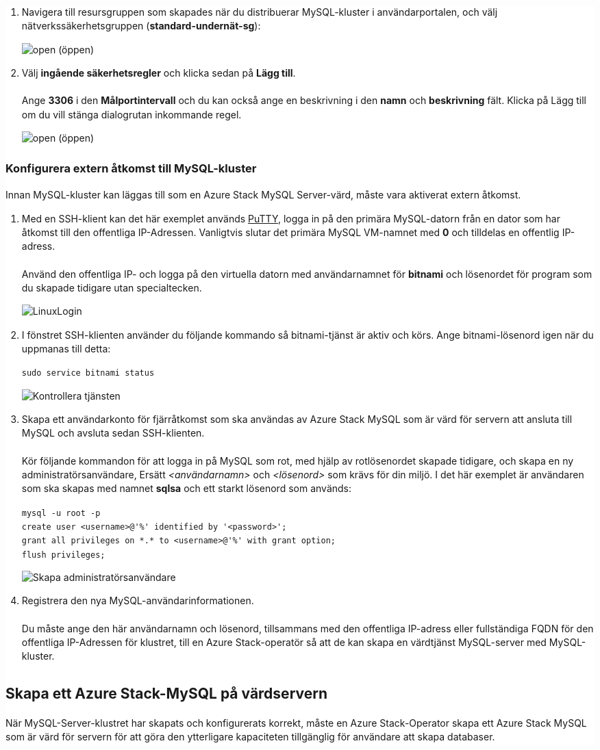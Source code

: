 1. Navigera till resursgruppen som skapades när du distribuerar MySQL-kluster i användarportalen, och välj nätverkssäkerhetsgruppen (**standard-undernät-sg**):

   ![open (öppen)](media/azure-stack-tutorial-mysqlrp/nsg1.png)

2. Välj **ingående säkerhetsregler** och klicka sedan på **Lägg till**.<br><br>Ange **3306** i den **Målportintervall** och du kan också ange en beskrivning i den **namn** och **beskrivning** fält. Klicka på Lägg till om du vill stänga dialogrutan inkommande regel.

   ![open (öppen)](media/azure-stack-tutorial-mysqlrp/nsg2.png)

### <a name="configure-external-access-to-the-mysql-cluster"></a>Konfigurera extern åtkomst till MySQL-kluster
Innan MySQL-kluster kan läggas till som en Azure Stack MySQL Server-värd, måste vara aktiverat extern åtkomst.

1. Med en SSH-klient kan det här exemplet används [PuTTY](https://www.chiark.greenend.org.uk/~sgtatham/putty/latest.html), logga in på den primära MySQL-datorn från en dator som har åtkomst till den offentliga IP-Adressen. Vanligtvis slutar det primära MySQL VM-namnet med **0** och tilldelas en offentlig IP-adress.<br><br>Använd den offentliga IP- och logga på den virtuella datorn med användarnamnet för **bitnami** och lösenordet för program som du skapade tidigare utan specialtecken.

   ![LinuxLogin](media/azure-stack-tutorial-mysqlrp/bitnami1.png)


2. I fönstret SSH-klienten använder du följande kommando så bitnami-tjänst är aktiv och körs. Ange bitnami-lösenord igen när du uppmanas till detta:

   `sudo service bitnami status`

   ![Kontrollera tjänsten](media/azure-stack-tutorial-mysqlrp/bitnami2.png)

3. Skapa ett användarkonto för fjärråtkomst som ska användas av Azure Stack MySQL som är värd för servern att ansluta till MySQL och avsluta sedan SSH-klienten.<br><br>Kör följande kommandon för att logga in på MySQL som rot, med hjälp av rotlösenordet skapade tidigare, och skapa en ny administratörsanvändare, Ersätt *\<användarnamn\>* och *\<lösenord\>* som krävs för din miljö. I det här exemplet är användaren som ska skapas med namnet **sqlsa** och ett starkt lösenord som används:

   ```mysql
   mysql -u root -p
   create user <username>@'%' identified by '<password>';
   grant all privileges on *.* to <username>@'%' with grant option;
   flush privileges;
   ```
   ![Skapa administratörsanvändare](media/azure-stack-tutorial-mysqlrp/bitnami3.png)


4. Registrera den nya MySQL-användarinformationen.<br><br>Du måste ange den här användarnamn och lösenord, tillsammans med den offentliga IP-adress eller fullständiga FQDN för den offentliga IP-Adressen för klustret, till en Azure Stack-operatör så att de kan skapa en värdtjänst MySQL-server med MySQL-kluster.


## <a name="create-an-azure-stack-mysql-hosting-server"></a>Skapa ett Azure Stack-MySQL på värdservern
När MySQL-Server-klustret har skapats och konfigurerats korrekt, måste en Azure Stack-Operator skapa ett Azure Stack MySQL som är värd för servern för att göra den ytterligare kapaciteten tillgänglig för användare att skapa databaser. 
